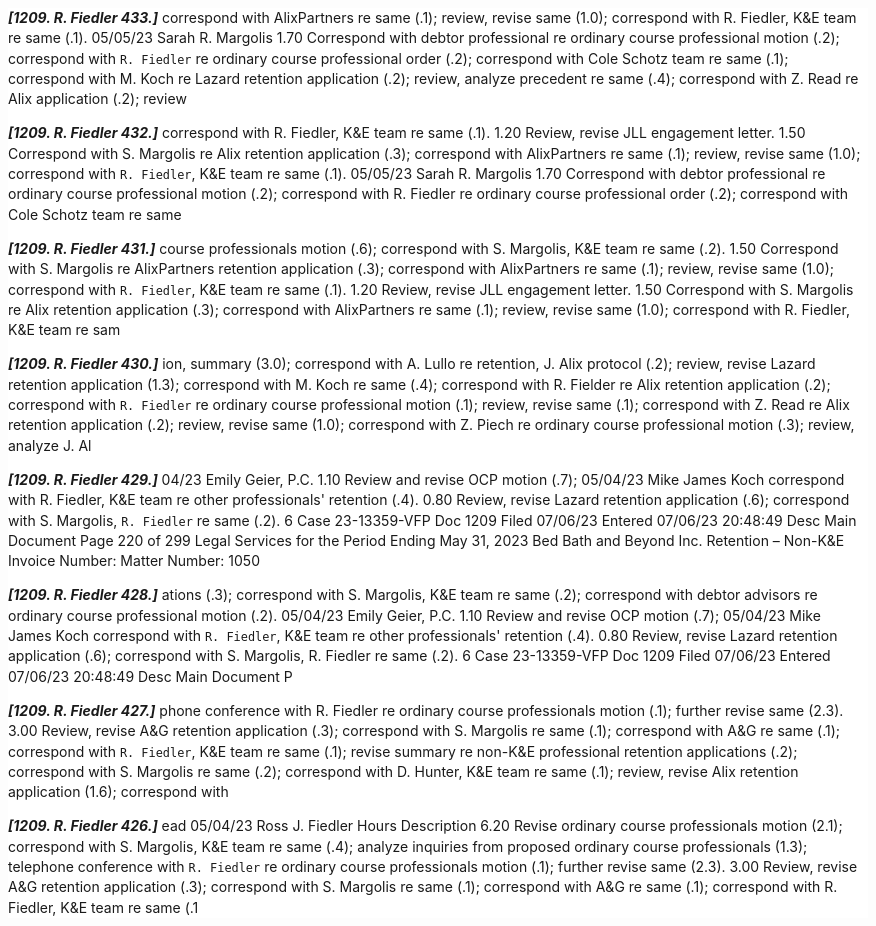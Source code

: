 ***[1209. R. Fiedler 433.]*** correspond with AlixPartners re same (.1); review, revise same (1.0); correspond with R. Fiedler, K&E team re same (.1). 05/05/23 Sarah R. Margolis 1.70 Correspond with debtor professional re ordinary course professional motion (.2); correspond with `R. Fiedler` re ordinary course professional order (.2); correspond with Cole Schotz team re same (.1); correspond with M. Koch re Lazard retention application (.2); review, analyze precedent re same (.4); correspond with Z. Read re Alix application (.2); review

***[1209. R. Fiedler 432.]***  correspond with R. Fiedler, K&E team re same (.1). 1.20 Review, revise JLL engagement letter. 1.50 Correspond with S. Margolis re Alix retention application (.3); correspond with AlixPartners re same (.1); review, revise same (1.0); correspond with `R. Fiedler`, K&E team re same (.1). 05/05/23 Sarah R. Margolis 1.70 Correspond with debtor professional re ordinary course professional motion (.2); correspond with R. Fiedler re ordinary course professional order (.2); correspond with Cole Schotz team re same 

***[1209. R. Fiedler 431.]***  course professionals motion (.6); correspond with S. Margolis, K&E team re same (.2). 1.50 Correspond with S. Margolis re AlixPartners retention application (.3); correspond with AlixPartners re same (.1); review, revise same (1.0); correspond with `R. Fiedler`, K&E team re same (.1). 1.20 Review, revise JLL engagement letter. 1.50 Correspond with S. Margolis re Alix retention application (.3); correspond with AlixPartners re same (.1); review, revise same (1.0); correspond with R. Fiedler, K&E team re sam

***[1209. R. Fiedler 430.]*** ion, summary (3.0); correspond with A. Lullo re retention, J. Alix protocol (.2); review, revise Lazard retention application (1.3); correspond with M. Koch re same (.4); correspond with R. Fielder re Alix retention application (.2); correspond with `R. Fiedler` re ordinary course professional motion (.1); review, revise same (.1); correspond with Z. Read re Alix retention application (.2); review, revise same (1.0); correspond with Z. Piech re ordinary course professional motion (.3); review, analyze J. Al

***[1209. R. Fiedler 429.]*** 04/23 Emily Geier, P.C. 1.10 Review and revise OCP motion (.7); 05/04/23 Mike James Koch correspond with R. Fiedler, K&E team re other professionals' retention (.4). 0.80 Review, revise Lazard retention application (.6); correspond with S. Margolis, `R. Fiedler` re same (.2). 6 Case 23-13359-VFP Doc 1209 Filed 07/06/23 Entered 07/06/23 20:48:49 Desc Main Document Page 220 of 299 Legal Services for the Period Ending May 31, 2023 Bed Bath and Beyond Inc. Retention – Non-K&E Invoice Number: Matter Number: 1050

***[1209. R. Fiedler 428.]*** ations (.3); correspond with S. Margolis, K&E team re same (.2); correspond with debtor advisors re ordinary course professional motion (.2). 05/04/23 Emily Geier, P.C. 1.10 Review and revise OCP motion (.7); 05/04/23 Mike James Koch correspond with `R. Fiedler`, K&E team re other professionals' retention (.4). 0.80 Review, revise Lazard retention application (.6); correspond with S. Margolis, R. Fiedler re same (.2). 6 Case 23-13359-VFP Doc 1209 Filed 07/06/23 Entered 07/06/23 20:48:49 Desc Main Document P

***[1209. R. Fiedler 427.]*** phone conference with R. Fiedler re ordinary course professionals motion (.1); further revise same (2.3). 3.00 Review, revise A&G retention application (.3); correspond with S. Margolis re same (.1); correspond with A&G re same (.1); correspond with `R. Fiedler`, K&E team re same (.1); revise summary re non-K&E professional retention applications (.2); correspond with S. Margolis re same (.2); correspond with D. Hunter, K&E team re same (.1); review, revise Alix retention application (1.6); correspond with 

***[1209. R. Fiedler 426.]*** ead 05/04/23 Ross J. Fiedler Hours Description 6.20 Revise ordinary course professionals motion (2.1); correspond with S. Margolis, K&E team re same (.4); analyze inquiries from proposed ordinary course professionals (1.3); telephone conference with `R. Fiedler` re ordinary course professionals motion (.1); further revise same (2.3). 3.00 Review, revise A&G retention application (.3); correspond with S. Margolis re same (.1); correspond with A&G re same (.1); correspond with R. Fiedler, K&E team re same (.1
